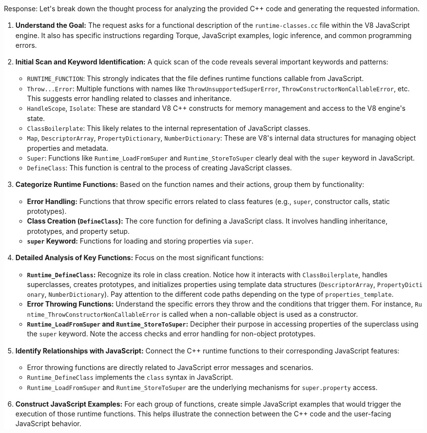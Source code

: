 Response:
Let's break down the thought process for analyzing the provided C++ code and generating the requested information.

1. **Understand the Goal:** The request asks for a functional description of the `runtime-classes.cc` file within the V8 JavaScript engine. It also has specific instructions regarding Torque, JavaScript examples, logic inference, and common programming errors.

2. **Initial Scan and Keyword Identification:**  A quick scan of the code reveals several important keywords and patterns:
    * `RUNTIME_FUNCTION`: This strongly indicates that the file defines runtime functions callable from JavaScript.
    * `Throw...Error`:  Multiple functions with names like `ThrowUnsupportedSuperError`, `ThrowConstructorNonCallableError`, etc. This suggests error handling related to classes and inheritance.
    * `HandleScope`, `Isolate`:  These are standard V8 C++ constructs for memory management and access to the V8 engine's state.
    * `ClassBoilerplate`: This likely relates to the internal representation of JavaScript classes.
    * `Map`, `DescriptorArray`, `PropertyDictionary`, `NumberDictionary`:  These are V8's internal data structures for managing object properties and metadata.
    * `Super`:  Functions like `Runtime_LoadFromSuper` and `Runtime_StoreToSuper` clearly deal with the `super` keyword in JavaScript.
    * `DefineClass`: This function is central to the process of creating JavaScript classes.

3. **Categorize Runtime Functions:** Based on the function names and their actions, group them by functionality:
    * **Error Handling:**  Functions that throw specific errors related to class features (e.g., `super`, constructor calls, static prototypes).
    * **Class Creation (`DefineClass`):** The core function for defining a JavaScript class. It involves handling inheritance, prototypes, and property setup.
    * **`super` Keyword:** Functions for loading and storing properties via `super`.

4. **Detailed Analysis of Key Functions:**  Focus on the most significant functions:
    * **`Runtime_DefineClass`:**  Recognize its role in class creation. Notice how it interacts with `ClassBoilerplate`, handles superclasses, creates prototypes, and initializes properties using template data structures (`DescriptorArray`, `PropertyDictionary`, `NumberDictionary`). Pay attention to the different code paths depending on the type of `properties_template`.
    * **Error Throwing Functions:**  Understand the specific errors they throw and the conditions that trigger them. For instance, `Runtime_ThrowConstructorNonCallableError` is called when a non-callable object is used as a constructor.
    * **`Runtime_LoadFromSuper` and `Runtime_StoreToSuper`:**  Decipher their purpose in accessing properties of the superclass using the `super` keyword. Note the access checks and error handling for non-object prototypes.

5. **Identify Relationships with JavaScript:** Connect the C++ runtime functions to their corresponding JavaScript features:
    * Error throwing functions are directly related to JavaScript error messages and scenarios.
    * `Runtime_DefineClass` implements the `class` syntax in JavaScript.
    * `Runtime_LoadFromSuper` and `Runtime_StoreToSuper` are the underlying mechanisms for `super.property` access.

6. **Construct JavaScript Examples:** For each group of functions, create simple JavaScript examples that would trigger the execution of those runtime functions. This helps illustrate the connection between the C++ code and the user-facing JavaScript behavior.
